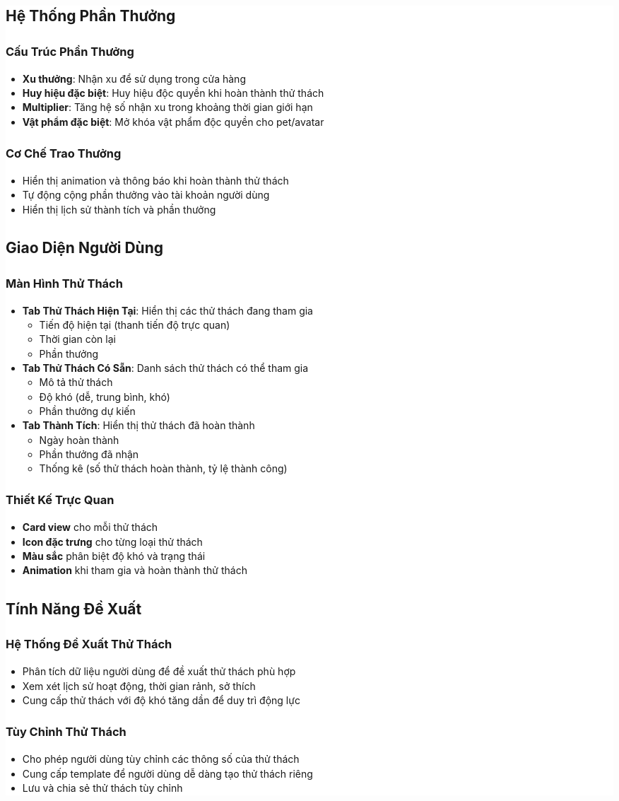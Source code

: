 ## Hệ Thống Phần Thưởng

### Cấu Trúc Phần Thưởng

- **Xu thưởng**: Nhận xu để sử dụng trong cửa hàng
- **Huy hiệu đặc biệt**: Huy hiệu độc quyền khi hoàn thành thử thách
- **Multiplier**: Tăng hệ số nhận xu trong khoảng thời gian giới hạn
- **Vật phẩm đặc biệt**: Mở khóa vật phẩm độc quyền cho pet/avatar

### Cơ Chế Trao Thưởng

- Hiển thị animation và thông báo khi hoàn thành thử thách
- Tự động cộng phần thưởng vào tài khoản người dùng
- Hiển thị lịch sử thành tích và phần thưởng

## Giao Diện Người Dùng

### Màn Hình Thử Thách

- **Tab Thử Thách Hiện Tại**: Hiển thị các thử thách đang tham gia
  - Tiến độ hiện tại (thanh tiến độ trực quan)
  - Thời gian còn lại
  - Phần thưởng
- **Tab Thử Thách Có Sẵn**: Danh sách thử thách có thể tham gia
  - Mô tả thử thách
  - Độ khó (dễ, trung bình, khó)
  - Phần thưởng dự kiến
- **Tab Thành Tích**: Hiển thị thử thách đã hoàn thành
  - Ngày hoàn thành
  - Phần thưởng đã nhận
  - Thống kê (số thử thách hoàn thành, tỷ lệ thành công)

### Thiết Kế Trực Quan

- **Card view** cho mỗi thử thách
- **Icon đặc trưng** cho từng loại thử thách
- **Màu sắc** phân biệt độ khó và trạng thái
- **Animation** khi tham gia và hoàn thành thử thách

## Tính Năng Đề Xuất

### Hệ Thống Đề Xuất Thử Thách

- Phân tích dữ liệu người dùng để đề xuất thử thách phù hợp
- Xem xét lịch sử hoạt động, thời gian rảnh, sở thích
- Cung cấp thử thách với độ khó tăng dần để duy trì động lực

### Tùy Chỉnh Thử Thách

- Cho phép người dùng tùy chỉnh các thông số của thử thách
- Cung cấp template để người dùng dễ dàng tạo thử thách riêng
- Lưu và chia sẻ thử thách tùy chỉnh
